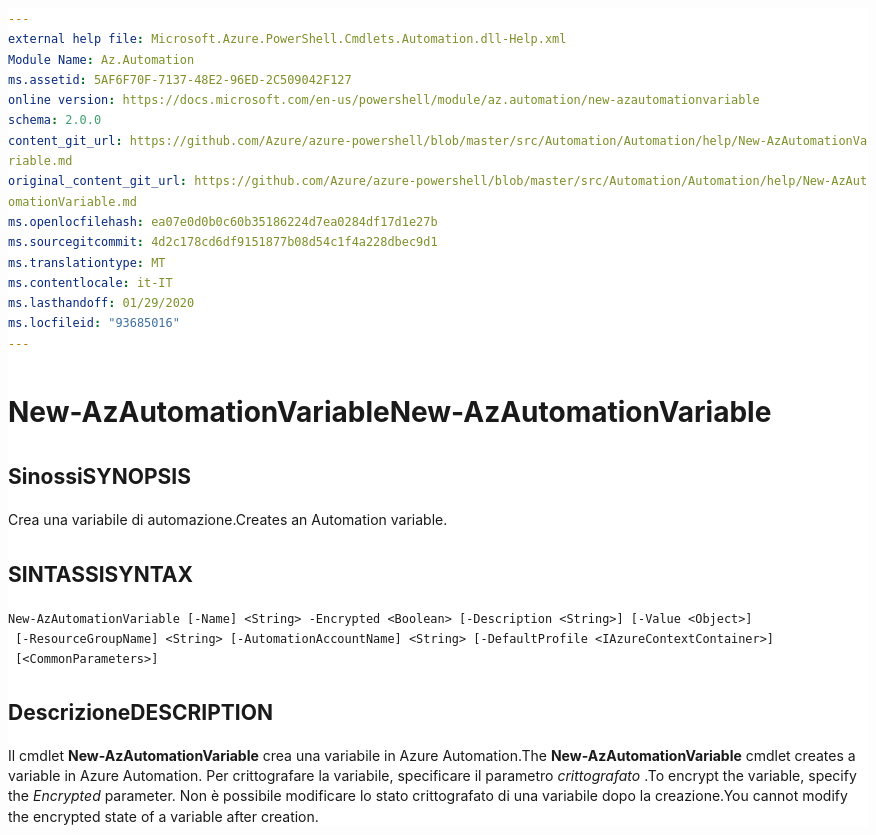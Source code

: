 ```yaml
---
external help file: Microsoft.Azure.PowerShell.Cmdlets.Automation.dll-Help.xml
Module Name: Az.Automation
ms.assetid: 5AF6F70F-7137-48E2-96ED-2C509042F127
online version: https://docs.microsoft.com/en-us/powershell/module/az.automation/new-azautomationvariable
schema: 2.0.0
content_git_url: https://github.com/Azure/azure-powershell/blob/master/src/Automation/Automation/help/New-AzAutomationVariable.md
original_content_git_url: https://github.com/Azure/azure-powershell/blob/master/src/Automation/Automation/help/New-AzAutomationVariable.md
ms.openlocfilehash: ea07e0d0b0c60b35186224d7ea0284df17d1e27b
ms.sourcegitcommit: 4d2c178cd6df9151877b08d54c1f4a228dbec9d1
ms.translationtype: MT
ms.contentlocale: it-IT
ms.lasthandoff: 01/29/2020
ms.locfileid: "93685016"
---
```

# <span data-ttu-id="a667f-101">New-AzAutomationVariable</span><span class="sxs-lookup"><span data-stu-id="a667f-101">New-AzAutomationVariable</span></span>

## <span data-ttu-id="a667f-102">Sinossi</span><span class="sxs-lookup"><span data-stu-id="a667f-102">SYNOPSIS</span></span>
<span data-ttu-id="a667f-103">Crea una variabile di automazione.</span><span class="sxs-lookup"><span data-stu-id="a667f-103">Creates an Automation variable.</span></span>

## <span data-ttu-id="a667f-104">SINTASSI</span><span class="sxs-lookup"><span data-stu-id="a667f-104">SYNTAX</span></span>

```
New-AzAutomationVariable [-Name] <String> -Encrypted <Boolean> [-Description <String>] [-Value <Object>]
 [-ResourceGroupName] <String> [-AutomationAccountName] <String> [-DefaultProfile <IAzureContextContainer>]
 [<CommonParameters>]
```

## <span data-ttu-id="a667f-105">Descrizione</span><span class="sxs-lookup"><span data-stu-id="a667f-105">DESCRIPTION</span></span>
<span data-ttu-id="a667f-106">Il cmdlet **New-AzAutomationVariable** crea una variabile in Azure Automation.</span><span class="sxs-lookup"><span data-stu-id="a667f-106">The **New-AzAutomationVariable** cmdlet creates a variable in Azure Automation.</span></span>
<span data-ttu-id="a667f-107">Per crittografare la variabile, specificare il parametro *crittografato* .</span><span class="sxs-lookup"><span data-stu-id="a667f-107">To encrypt the variable, specify the *Encrypted* parameter.</span></span>
<span data-ttu-id="a667f-108">Non è possibile modificare lo stato crittografato di una variabile dopo la creazione.</span><span class="sxs-lookup"><span data-stu-id="a667f-108">You cannot modify the encrypted state of a variable after creation.</span></span>
